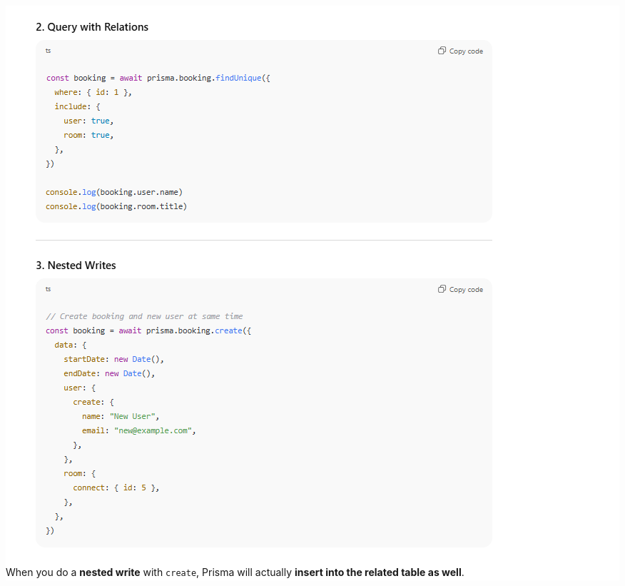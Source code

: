 
![image-1024.png](../../Images/image-1024.png)


When you do a **nested write** with `create`, Prisma will actually **insert into the related table as well**.
